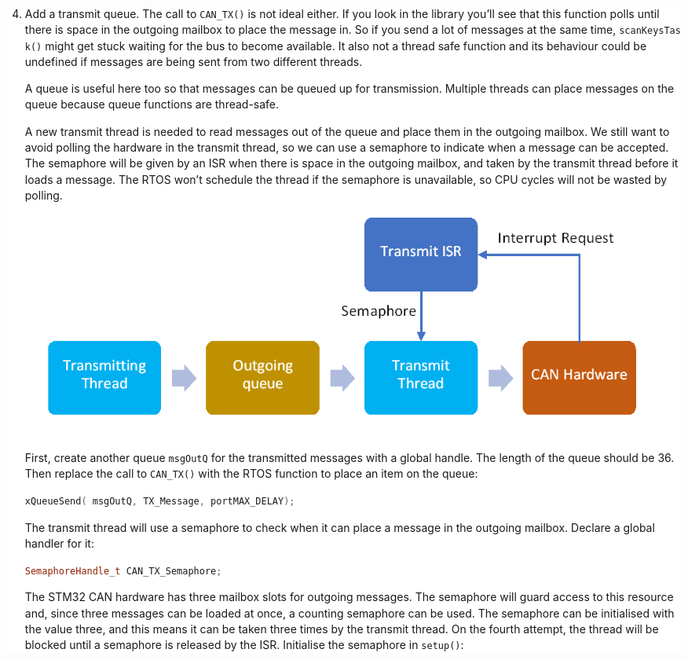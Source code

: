 4.	Add a transmit queue.
	The call to `CAN_TX()` is not ideal either.
	If you look in the library you’ll see that this function polls until there is space in the outgoing mailbox to place the message in.
	So if you send a lot of messages at the same time, `scanKeysTask()` might get stuck waiting for the bus to become available.
	It also not a thread safe function and its behaviour could be undefined if messages are being sent from two different threads.
	
	A queue is useful here too so that messages can be queued up for transmission.
	Multiple threads can place messages on the queue because queue functions are thread-safe.
	
	A new transmit thread is needed to read messages out of the queue and place them in the outgoing mailbox.
	We still want to avoid polling the hardware in the transmit thread, so we can use a semaphore to indicate when a message can be accepted.
	The semaphore will be given by an ISR when there is space in the outgoing mailbox, and taken by the transmit thread before it loads a message.
	The RTOS won’t schedule the thread if the semaphore is unavailable, so CPU cycles will not be wasted by polling.

	![Data flow for transmitted messages](tx-flow.png)
	
	First, create another queue `msgOutQ` for the transmitted messages with a global handle.
	The length of the queue should be 36. Then replace the call to `CAN_TX()` with the RTOS function to place an item on the queue:
	
	```c++
	xQueueSend( msgOutQ, TX_Message, portMAX_DELAY);
	```

	The transmit thread will use a semaphore to check when it can place a message in the outgoing mailbox. Declare a global handler for it:
	
	```c++
	SemaphoreHandle_t CAN_TX_Semaphore;
	```
	
	The STM32 CAN hardware has three mailbox slots for outgoing messages.
	The semaphore will guard access to this resource and, since three messages can be loaded at once, a counting semaphore can be used.
	The semaphore can be initialised with the value three, and this means it can be taken three times by the transmit thread.
	On the fourth attempt, the thread will be blocked until a semaphore is released by the ISR.
	Initialise the semaphore in `setup()`:
	
